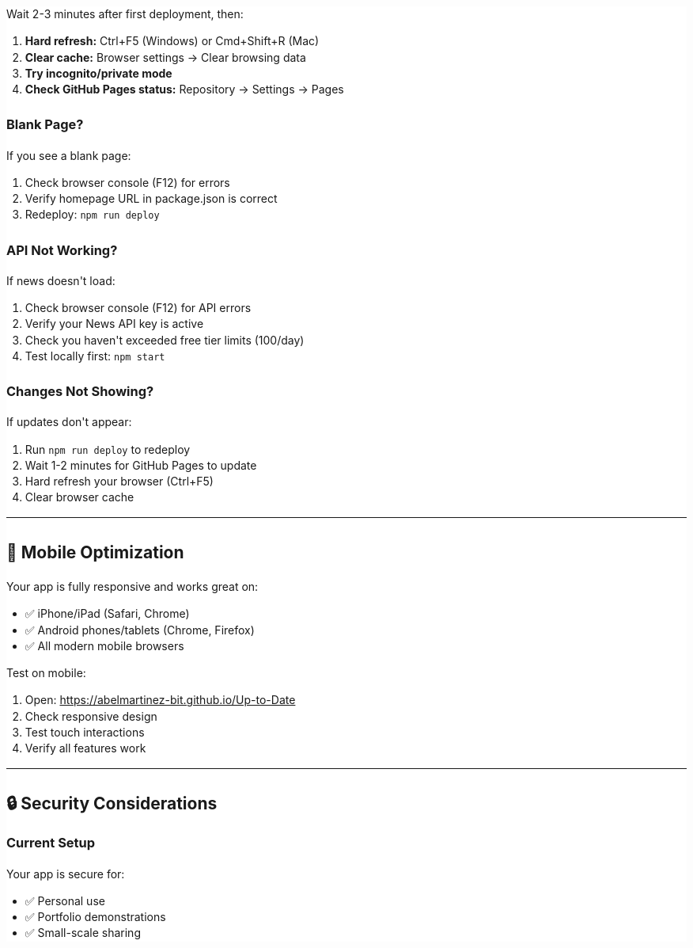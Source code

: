 Wait 2-3 minutes after first deployment, then:

1. **Hard refresh:** Ctrl+F5 (Windows) or Cmd+Shift+R (Mac)
2. **Clear cache:** Browser settings → Clear browsing data
3. **Try incognito/private mode**
4. **Check GitHub Pages status:** Repository → Settings → Pages

### **Blank Page?**

If you see a blank page:

1. Check browser console (F12) for errors
2. Verify homepage URL in package.json is correct
3. Redeploy: `npm run deploy`

### **API Not Working?**

If news doesn't load:

1. Check browser console (F12) for API errors
2. Verify your News API key is active
3. Check you haven't exceeded free tier limits (100/day)
4. Test locally first: `npm start`

### **Changes Not Showing?**

If updates don't appear:

1. Run `npm run deploy` to redeploy
2. Wait 1-2 minutes for GitHub Pages to update
3. Hard refresh your browser (Ctrl+F5)
4. Clear browser cache

---

## 📱 **Mobile Optimization**

Your app is fully responsive and works great on:
- ✅ iPhone/iPad (Safari, Chrome)
- ✅ Android phones/tablets (Chrome, Firefox)
- ✅ All modern mobile browsers

Test on mobile:
1. Open: https://abelmartinez-bit.github.io/Up-to-Date
2. Check responsive design
3. Test touch interactions
4. Verify all features work

---

## 🔒 **Security Considerations**

### **Current Setup**
Your app is secure for:
- ✅ Personal use
- ✅ Portfolio demonstrations
- ✅ Small-scale sharing
